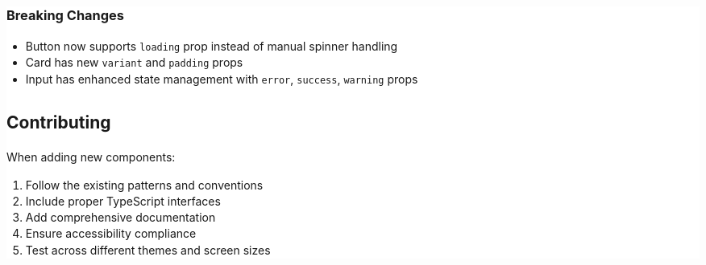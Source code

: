 ### Breaking Changes
- Button now supports `loading` prop instead of manual spinner handling
- Card has new `variant` and `padding` props
- Input has enhanced state management with `error`, `success`, `warning` props

## Contributing

When adding new components:
1. Follow the existing patterns and conventions
2. Include proper TypeScript interfaces
3. Add comprehensive documentation
4. Ensure accessibility compliance
5. Test across different themes and screen sizes